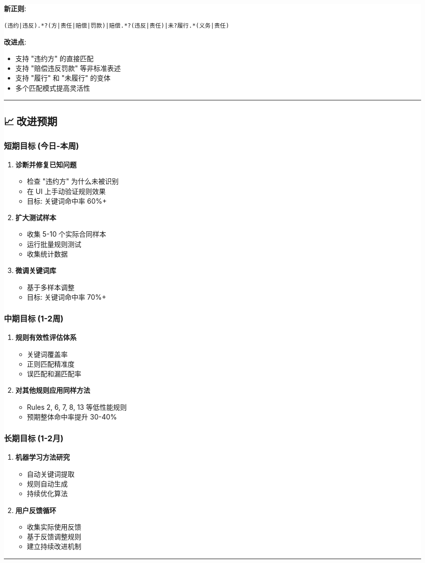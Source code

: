 **新正则**:
```regex
(违约|违反).*?(方|责任|赔偿|罚款)|赔偿.*?(违反|责任)|未?履行.*(义务|责任)
```

**改进点**:
- 支持 "违约方" 的直接匹配
- 支持 "赔偿违反罚款" 等非标准表述
- 支持 "履行" 和 "未履行" 的变体
- 多个匹配模式提高灵活性

---

## 📈 改进预期

### 短期目标 (今日-本周)

1. **诊断并修复已知问题**
   - 检查 "违约方" 为什么未被识别
   - 在 UI 上手动验证规则效果
   - 目标: 关键词命中率 60%+

2. **扩大测试样本**
   - 收集 5-10 个实际合同样本
   - 运行批量规则测试
   - 收集统计数据

3. **微调关键词库**
   - 基于多样本调整
   - 目标: 关键词命中率 70%+

### 中期目标 (1-2周)

1. **规则有效性评估体系**
   - 关键词覆盖率
   - 正则匹配精准度
   - 误匹配和漏匹配率

2. **对其他规则应用同样方法**
   - Rules 2, 6, 7, 8, 13 等低性能规则
   - 预期整体命中率提升 30-40%

### 长期目标 (1-2月)

1. **机器学习方法研究**
   - 自动关键词提取
   - 规则自动生成
   - 持续优化算法

2. **用户反馈循环**
   - 收集实际使用反馈
   - 基于反馈调整规则
   - 建立持续改进机制

---